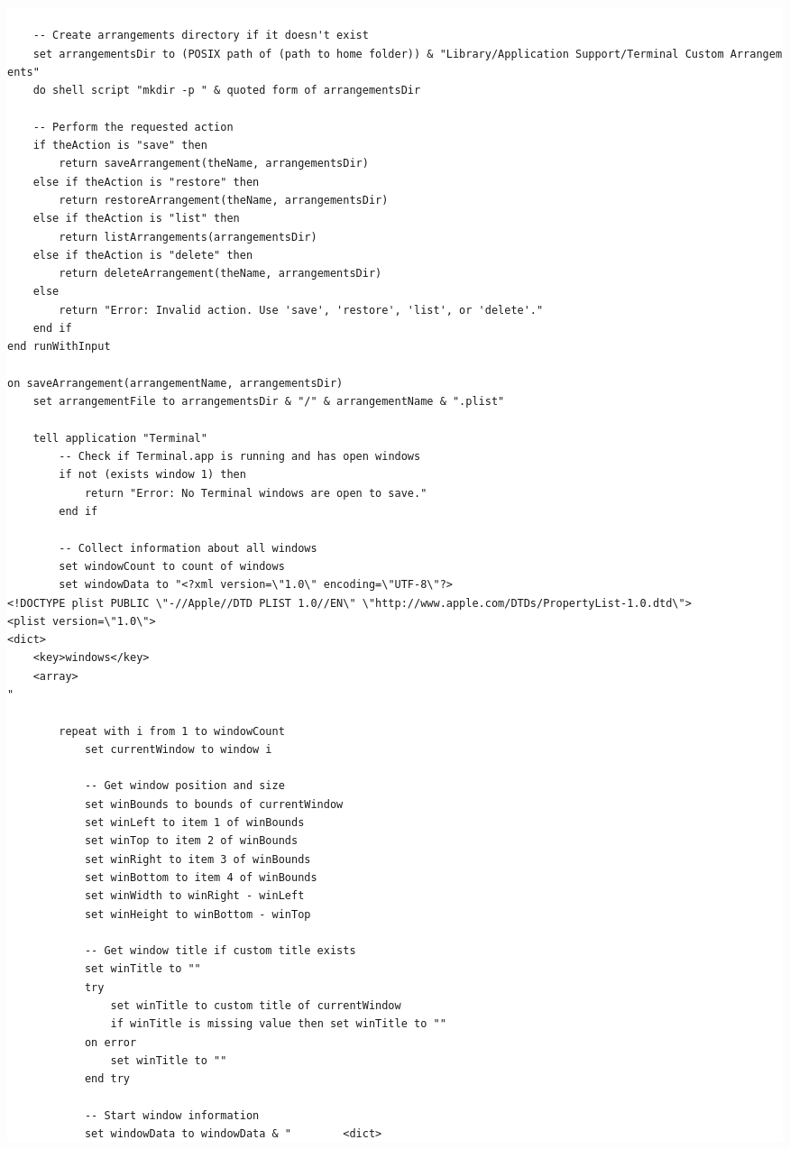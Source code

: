 ```applescript
    
    -- Create arrangements directory if it doesn't exist
    set arrangementsDir to (POSIX path of (path to home folder)) & "Library/Application Support/Terminal Custom Arrangements"
    do shell script "mkdir -p " & quoted form of arrangementsDir
    
    -- Perform the requested action
    if theAction is "save" then
        return saveArrangement(theName, arrangementsDir)
    else if theAction is "restore" then
        return restoreArrangement(theName, arrangementsDir)
    else if theAction is "list" then
        return listArrangements(arrangementsDir)
    else if theAction is "delete" then
        return deleteArrangement(theName, arrangementsDir)
    else
        return "Error: Invalid action. Use 'save', 'restore', 'list', or 'delete'."
    end if
end runWithInput

on saveArrangement(arrangementName, arrangementsDir)
    set arrangementFile to arrangementsDir & "/" & arrangementName & ".plist"
    
    tell application "Terminal"
        -- Check if Terminal.app is running and has open windows
        if not (exists window 1) then
            return "Error: No Terminal windows are open to save."
        end if
        
        -- Collect information about all windows
        set windowCount to count of windows
        set windowData to "<?xml version=\"1.0\" encoding=\"UTF-8\"?>
<!DOCTYPE plist PUBLIC \"-//Apple//DTD PLIST 1.0//EN\" \"http://www.apple.com/DTDs/PropertyList-1.0.dtd\">
<plist version=\"1.0\">
<dict>
    <key>windows</key>
    <array>
"
        
        repeat with i from 1 to windowCount
            set currentWindow to window i
            
            -- Get window position and size
            set winBounds to bounds of currentWindow
            set winLeft to item 1 of winBounds
            set winTop to item 2 of winBounds
            set winRight to item 3 of winBounds
            set winBottom to item 4 of winBounds
            set winWidth to winRight - winLeft
            set winHeight to winBottom - winTop
            
            -- Get window title if custom title exists
            set winTitle to ""
            try
                set winTitle to custom title of currentWindow
                if winTitle is missing value then set winTitle to ""
            on error
                set winTitle to ""
            end try
            
            -- Start window information
            set windowData to windowData & "        <dict>
```